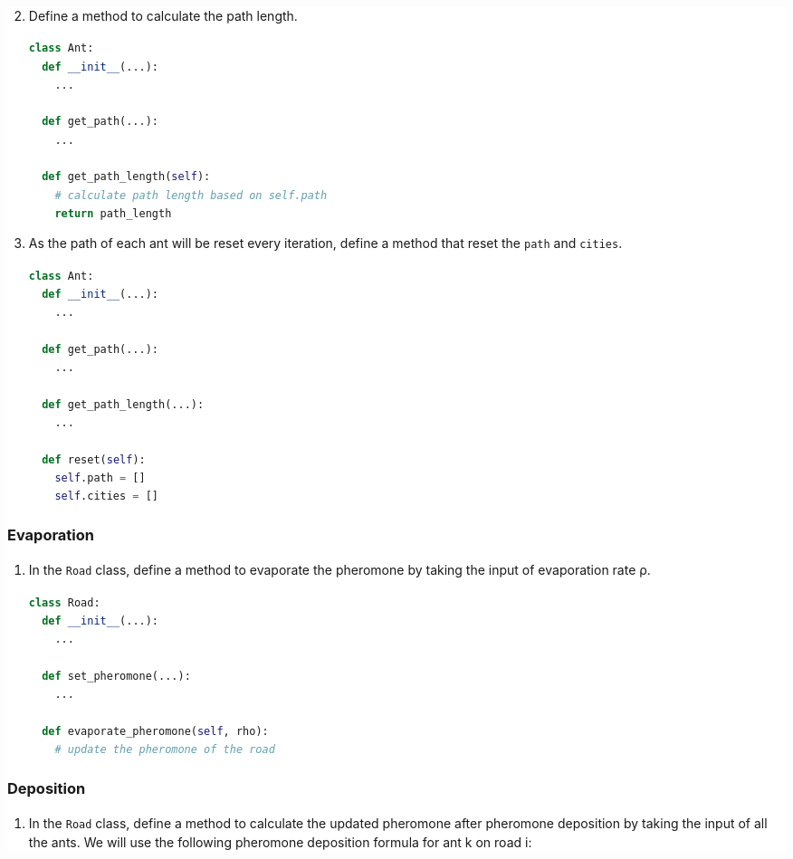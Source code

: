 2. Define a method to calculate the path length.

    ```python
    class Ant:
      def __init__(...):
        ...

      def get_path(...):
        ...

      def get_path_length(self):
        # calculate path length based on self.path
        return path_length
    ```

3. As the path of each ant will be reset every iteration, define a method that reset the `path` and `cities`.

    ```python
    class Ant:
      def __init__(...):
        ...
      
      def get_path(...):
        ...

      def get_path_length(...):
        ...

      def reset(self):
        self.path = []
        self.cities = []
    ```

### Evaporation
1. In the `Road` class, define a method to evaporate the pheromone by taking the input of evaporation rate &rho;.

    ```python
    class Road:
      def __init__(...):
        ...
      
      def set_pheromone(...):
        ...

      def evaporate_pheromone(self, rho):
        # update the pheromone of the road
    ```

### Deposition
1. In the `Road` class, define a method to calculate the updated pheromone after pheromone deposition by taking the input of all the ants. We will use the following pheromone deposition formula for ant k on road i:

